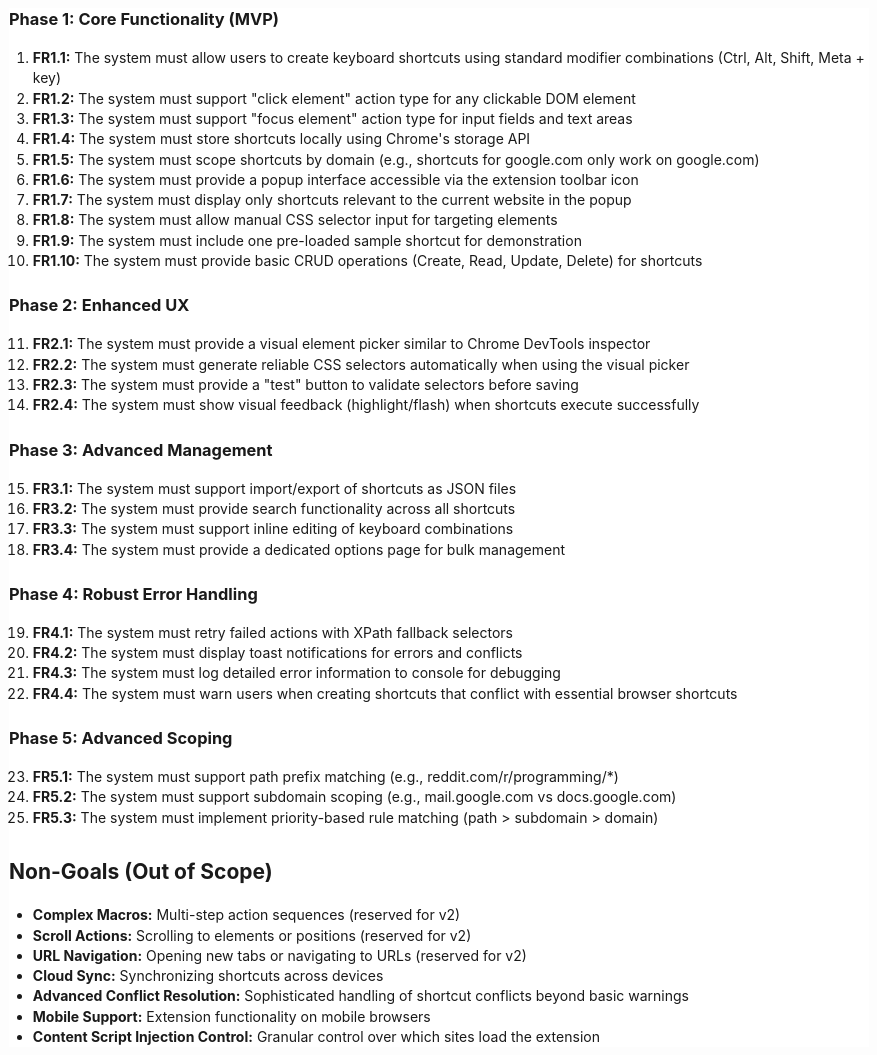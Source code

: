 ### Phase 1: Core Functionality (MVP)
1. **FR1.1:** The system must allow users to create keyboard shortcuts using standard modifier combinations (Ctrl, Alt, Shift, Meta + key)
2. **FR1.2:** The system must support "click element" action type for any clickable DOM element
3. **FR1.3:** The system must support "focus element" action type for input fields and text areas
4. **FR1.4:** The system must store shortcuts locally using Chrome's storage API
5. **FR1.5:** The system must scope shortcuts by domain (e.g., shortcuts for google.com only work on google.com)
6. **FR1.6:** The system must provide a popup interface accessible via the extension toolbar icon
7. **FR1.7:** The system must display only shortcuts relevant to the current website in the popup
8. **FR1.8:** The system must allow manual CSS selector input for targeting elements
9. **FR1.9:** The system must include one pre-loaded sample shortcut for demonstration
10. **FR1.10:** The system must provide basic CRUD operations (Create, Read, Update, Delete) for shortcuts

### Phase 2: Enhanced UX
11. **FR2.1:** The system must provide a visual element picker similar to Chrome DevTools inspector
12. **FR2.2:** The system must generate reliable CSS selectors automatically when using the visual picker
13. **FR2.3:** The system must provide a "test" button to validate selectors before saving
14. **FR2.4:** The system must show visual feedback (highlight/flash) when shortcuts execute successfully

### Phase 3: Advanced Management
15. **FR3.1:** The system must support import/export of shortcuts as JSON files
16. **FR3.2:** The system must provide search functionality across all shortcuts
17. **FR3.3:** The system must support inline editing of keyboard combinations
18. **FR3.4:** The system must provide a dedicated options page for bulk management

### Phase 4: Robust Error Handling
19. **FR4.1:** The system must retry failed actions with XPath fallback selectors
20. **FR4.2:** The system must display toast notifications for errors and conflicts
21. **FR4.3:** The system must log detailed error information to console for debugging
22. **FR4.4:** The system must warn users when creating shortcuts that conflict with essential browser shortcuts

### Phase 5: Advanced Scoping
23. **FR5.1:** The system must support path prefix matching (e.g., reddit.com/r/programming/*)
24. **FR5.2:** The system must support subdomain scoping (e.g., mail.google.com vs docs.google.com)
25. **FR5.3:** The system must implement priority-based rule matching (path > subdomain > domain)

## Non-Goals (Out of Scope)

- **Complex Macros:** Multi-step action sequences (reserved for v2)
- **Scroll Actions:** Scrolling to elements or positions (reserved for v2)
- **URL Navigation:** Opening new tabs or navigating to URLs (reserved for v2)
- **Cloud Sync:** Synchronizing shortcuts across devices
- **Advanced Conflict Resolution:** Sophisticated handling of shortcut conflicts beyond basic warnings
- **Mobile Support:** Extension functionality on mobile browsers
- **Content Script Injection Control:** Granular control over which sites load the extension

